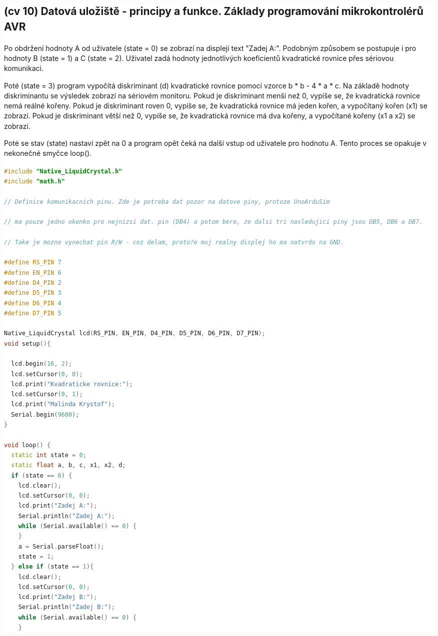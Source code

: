 ## (cv 10) Datová uložiště - principy a funkce. Základy programování mikrokontrolérů AVR

Po obdržení hodnoty A od uživatele (state = 0) se zobrazí na displeji text "Zadej A:". Podobným způsobem se postupuje i pro hodnoty B (state = 1) a C (state = 2). Uživatel zadá hodnoty jednotlivých koeficientů kvadratické rovnice přes sériovou komunikaci.

Poté (state = 3) program vypočítá diskriminant (d) kvadratické rovnice pomocí vzorce b * b - 4 * a * c. Na základě hodnoty diskriminantu se výsledek zobrazí na sériovém monitoru. Pokud je diskriminant menší než 0, vypíše se, že kvadratická rovnice nemá reálné kořeny. Pokud je diskriminant roven 0, vypíše se, že kvadratická rovnice má jeden kořen, a vypočítaný kořen (x1) se zobrazí. Pokud je diskriminant větší než 0, vypíše se, že kvadratická rovnice má dva kořeny, a vypočítané kořeny (x1 a x2) se zobrazí.

Poté se stav (state) nastaví zpět na 0 a program opět čeká na další vstup od uživatele pro hodnotu A. Tento proces se opakuje v nekonečné smyčce loop().
````c++
#include "Native_LiquidCrystal.h"
#include "math.h"

// Definice komunikacnich pinu. Zde je potreba dat pozor na datove piny, protoze UnoArduSim

// ma pouze jedno okenko pro nejnizsi dat. pin (DB4) a potom bere, ze dalsi tri nasledujici piny jsou DB5, DB6 a DB7.

// Take je mozne vynechat pin R/W - coz delam, proto?e muj realny displej ho ma natvrdo na GND.

#define RS_PIN 7
#define EN_PIN 6
#define D4_PIN 2
#define D5_PIN 3
#define D6_PIN 4
#define D7_PIN 5

Native_LiquidCrystal lcd(RS_PIN, EN_PIN, D4_PIN, D5_PIN, D6_PIN, D7_PIN);
void setup(){

  lcd.begin(16, 2);
  lcd.setCursor(0, 0);
  lcd.print("Kvadraticke rovnice:");
  lcd.setCursor(0, 1);
  lcd.print("Malinda Krystof");
  Serial.begin(9600);
}

void loop() {
  static int state = 0;
  static float a, b, c, x1, x2, d;
  if (state == 0) {
    lcd.clear();
    lcd.setCursor(0, 0);
    lcd.print("Zadej A:");
    Serial.println("Zadej A:");
    while (Serial.available() == 0) {
    }
    a = Serial.parseFloat();
    state = 1;
  } else if (state == 1){
    lcd.clear();
    lcd.setCursor(0, 0);
    lcd.print("Zadej B:");
    Serial.println("Zadej B:");
    while (Serial.available() == 0) {
    }
````
